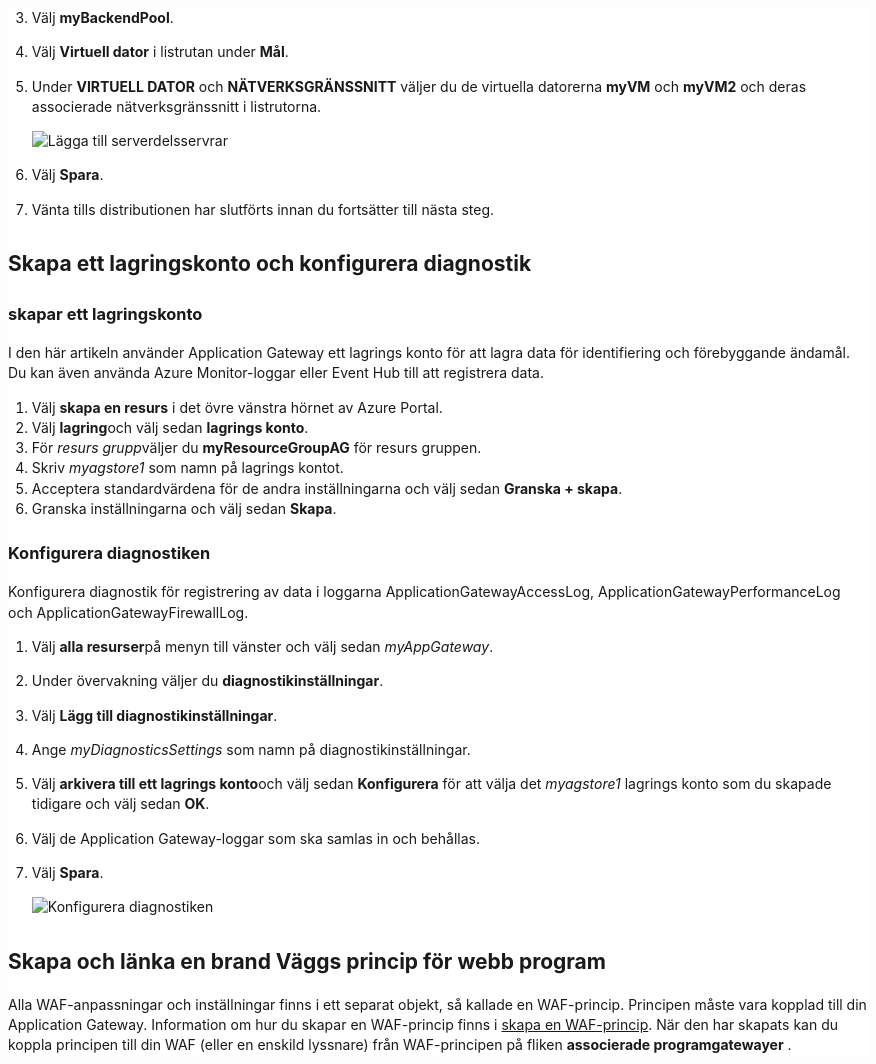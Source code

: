3. Välj **myBackendPool**.

4. Välj **Virtuell dator** i listrutan under **Mål**.

5. Under **VIRTUELL DATOR** och **NÄTVERKSGRÄNSSNITT** väljer du de virtuella datorerna **myVM** och **myVM2** och deras associerade nätverksgränssnitt i listrutorna.

    ![Lägga till serverdelsservrar](../media/application-gateway-web-application-firewall-portal/application-gateway-backend.png)

6. Välj **Spara**.

7. Vänta tills distributionen har slutförts innan du fortsätter till nästa steg.

## <a name="create-a-storage-account-and-configure-diagnostics"></a>Skapa ett lagringskonto och konfigurera diagnostik

### <a name="create-a-storage-account"></a>skapar ett lagringskonto

I den här artikeln använder Application Gateway ett lagrings konto för att lagra data för identifiering och förebyggande ändamål. Du kan även använda Azure Monitor-loggar eller Event Hub till att registrera data.

1. Välj **skapa en resurs** i det övre vänstra hörnet av Azure Portal.
1. Välj **lagring**och välj sedan **lagrings konto**.
1. För *resurs grupp*väljer du **myResourceGroupAG** för resurs gruppen.
1. Skriv *myagstore1* som namn på lagrings kontot.
1. Acceptera standardvärdena för de andra inställningarna och välj sedan **Granska + skapa**.
1. Granska inställningarna och välj sedan **Skapa**.

### <a name="configure-diagnostics"></a>Konfigurera diagnostiken

Konfigurera diagnostik för registrering av data i loggarna ApplicationGatewayAccessLog, ApplicationGatewayPerformanceLog och ApplicationGatewayFirewallLog.

1. Välj **alla resurser**på menyn till vänster och välj sedan *myAppGateway*.
2. Under övervakning väljer du **diagnostikinställningar**.
3. Välj **Lägg till diagnostikinställningar**.
4. Ange *myDiagnosticsSettings* som namn på diagnostikinställningar.
5. Välj **arkivera till ett lagrings konto**och välj sedan **Konfigurera** för att välja det *myagstore1* lagrings konto som du skapade tidigare och välj sedan **OK**.
6. Välj de Application Gateway-loggar som ska samlas in och behållas.
7. Välj **Spara**.

    ![Konfigurera diagnostiken](../media/application-gateway-web-application-firewall-portal/application-gateway-diagnostics.png)

## <a name="create-and-link-a-web-application-firewall-policy"></a>Skapa och länka en brand Väggs princip för webb program

Alla WAF-anpassningar och inställningar finns i ett separat objekt, så kallade en WAF-princip. Principen måste vara kopplad till din Application Gateway. Information om hur du skapar en WAF-princip finns i [skapa en WAF-princip](create-waf-policy-ag.md). När den har skapats kan du koppla principen till din WAF (eller en enskild lyssnare) från WAF-principen på fliken **associerade programgatewayer** . 
